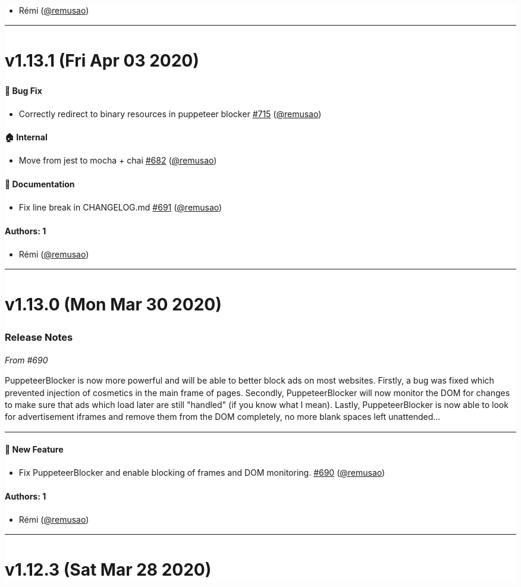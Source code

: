 - Rémi ([@remusao](https://github.com/remusao))

---

# v1.13.1 (Fri Apr 03 2020)

#### :bug: Bug Fix

- Correctly redirect to binary resources in puppeteer blocker [#715](https://github.com/ghostery/adblocker/pull/715) ([@remusao](https://github.com/remusao))

#### :house: Internal

- Move from jest to mocha + chai [#682](https://github.com/ghostery/adblocker/pull/682) ([@remusao](https://github.com/remusao))

#### :memo: Documentation

- Fix line break in CHANGELOG.md [#691](https://github.com/ghostery/adblocker/pull/691) ([@remusao](https://github.com/remusao))

#### Authors: 1

- Rémi ([@remusao](https://github.com/remusao))

---

# v1.13.0 (Mon Mar 30 2020)

### Release Notes

_From #690_

PuppeteerBlocker is now more powerful and will be able to better block ads on most websites. Firstly, a bug was fixed which prevented injection of cosmetics in the main frame of pages. Secondly, PuppeteerBlocker will now monitor the DOM for changes to make sure that ads which load later are still "handled" (if you know what I mean). Lastly, PuppeteerBlocker is now able to look for advertisement iframes and remove them from the DOM completely, no more blank spaces left unattended...

---

#### :rocket: New Feature

- Fix PuppeteerBlocker and enable blocking of frames and DOM monitoring. [#690](https://github.com/ghostery/adblocker/pull/690) ([@remusao](https://github.com/remusao))

#### Authors: 1

- Rémi ([@remusao](https://github.com/remusao))

---

# v1.12.3 (Sat Mar 28 2020)

